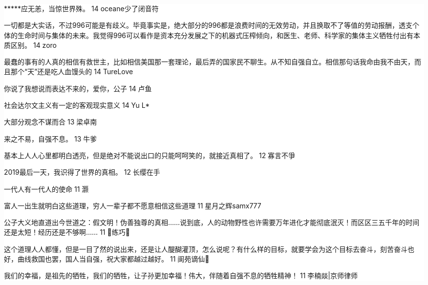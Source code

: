  *****应无恙，当惊世界殊。
 14
oceane少了闭音符

 一切都是大实话，不过996可能是有歧义。毕竟事实是，绝大部分的996都是浪费时间的无效劳动，并且换取不了等值的劳动报酬，透支个体的生命时间与集体的未来。我觉得996可以看作是资本充分发展之下的机器式压榨倾向，和医生、老师、科学家的集体主义牺牲付出有本质区别。
 14
zoro

 最蠢的事有的人真的相信有救世主，比如相信美国那一套理论，最后弄的国家民不聊生。从不知自强自立。相信那句话我命由我不由天，而且那个“天”还是吃人血馒头的
 14
TureLove

 你说了我想说而表达不来的，爱你，公子
 14
卢鱼

 社会达尔文主义有一定的客观现实意义
 14
Yu L*

 大部分观念不谋而合
 13
梁卓南

 来之不易，自强不息。
 13
牛爹

 基本上人人心里都明白透亮，但是绝对不能说出口的只能呵呵笑的，就接近真相了。
 12
寡言不爭

 2019最后一天，我识得了世界的真相。
 12
长缨在手

 一代人有一代人的使命
 11
灏

 富人一出生就明白这些道理，穷人一辈子都不愿意相信这些道理
 11
星月之辉samx777

 公子大义地直道出今世道之：假文明！伪善独尊的真相……说到底，人的动物野性也许需要万年进化才能彻底泯灭！而区区三五千年的时间还是太短！经历还是不够啊……
 11
练巧

 这个道理人人都懂，但是一目了然的说出来，还是让人醍醐灌顶，怎么说呢？有什么样的目标，就要学会为这个目标去奋斗，刻苦奋斗也好，曲线救国也罢，国人当自强，祝大家都越过越好。
 11
阆苑谪仙

 我们的幸福，是祖先的牺牲，我们的牺牲，让子孙更加幸福！伟大，伴随着自强不息的牺牲精神！
 11
李楠燚|京师律师
